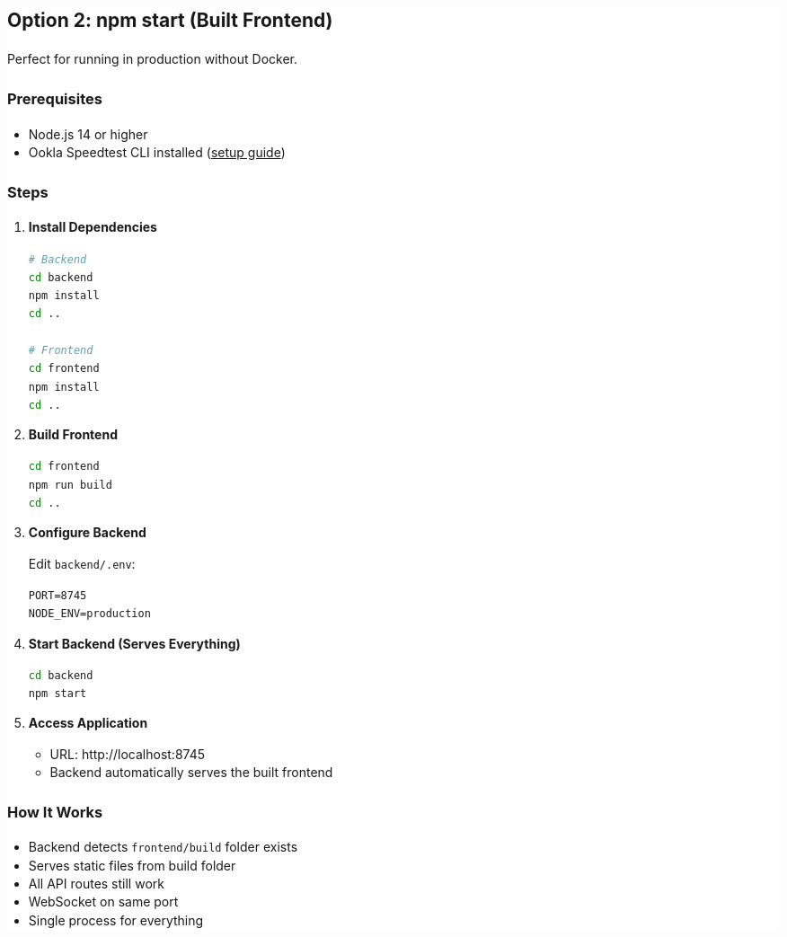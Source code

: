 
## Option 2: npm start (Built Frontend)

Perfect for running in production without Docker.

### Prerequisites
- Node.js 14 or higher
- Ookla Speedtest CLI installed ([setup guide](OOKLA_CLI_SETUP.md))

### Steps

1. **Install Dependencies**
   ```bash
   # Backend
   cd backend
   npm install
   cd ..

   # Frontend
   cd frontend
   npm install
   cd ..
   ```

2. **Build Frontend**
   ```bash
   cd frontend
   npm run build
   cd ..
   ```

3. **Configure Backend**
   
   Edit `backend/.env`:
   ```env
   PORT=8745
   NODE_ENV=production
   ```

4. **Start Backend (Serves Everything)**
   ```bash
   cd backend
   npm start
   ```

5. **Access Application**
   - URL: http://localhost:8745
   - Backend automatically serves the built frontend

### How It Works
- Backend detects `frontend/build` folder exists
- Serves static files from build folder
- All API routes still work
- WebSocket on same port
- Single process for everything
